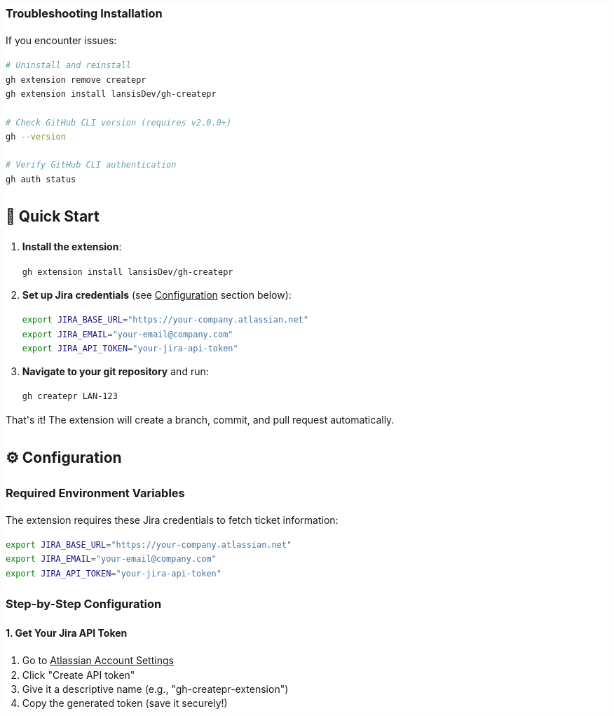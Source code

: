 ### Troubleshooting Installation

If you encounter issues:

```bash
# Uninstall and reinstall
gh extension remove createpr
gh extension install lansisDev/gh-createpr

# Check GitHub CLI version (requires v2.0.0+)
gh --version

# Verify GitHub CLI authentication
gh auth status
```

## 🚀 Quick Start

1. **Install the extension**:
   ```bash
   gh extension install lansisDev/gh-createpr
   ```

2. **Set up Jira credentials** (see [Configuration](#%EF%B8%8F-configuration) section below):
   ```bash
   export JIRA_BASE_URL="https://your-company.atlassian.net"
   export JIRA_EMAIL="your-email@company.com"
   export JIRA_API_TOKEN="your-jira-api-token"
   ```

3. **Navigate to your git repository** and run:
   ```bash
   gh createpr LAN-123
   ```

That's it! The extension will create a branch, commit, and pull request automatically.

## ⚙️ Configuration

### Required Environment Variables

The extension requires these Jira credentials to fetch ticket information:

```bash
export JIRA_BASE_URL="https://your-company.atlassian.net"
export JIRA_EMAIL="your-email@company.com"
export JIRA_API_TOKEN="your-jira-api-token"
```

### Step-by-Step Configuration

#### 1. Get Your Jira API Token

1. Go to [Atlassian Account Settings](https://id.atlassian.com/manage-profile/security/api-tokens)
2. Click "Create API token"
3. Give it a descriptive name (e.g., "gh-createpr-extension")
4. Copy the generated token (save it securely!)
